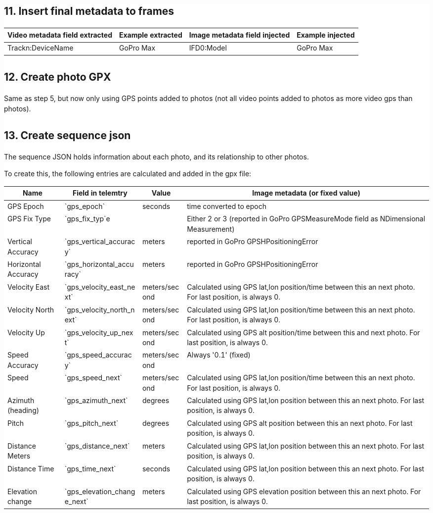 ## 11. Insert final metadata to frames

<table class="tableizer-table">
<thead><tr class="tableizer-firstrow"><th>Video metadata field extracted</th><th>Example extracted</th><th>Image metadata field injected</th><th>Example injected</th></tr></thead><tbody>
 <tr><td>Trackn:DeviceName</td><td>GoPro Max</td><td>IFD0:Model</td><td>GoPro Max</td></tr>
</tbody></table>

## 12. Create photo GPX

Same as step 5, but now only using GPS points added to photos (not all video points added to photos as more video gps than photos).

## 13. Create sequence json

The sequence JSON holds information about each photo, and its relationship to other photos.

To create this, the following entries are calculated and added in the gpx file:

<table class="tableizer-table">
<thead><tr class="tableizer-firstrow"><th>Name</th><th>Field in telemtry</th><th>Value</th><th>Image metadata (or fixed value)</th></tr></thead><tbody>
 <tr><td>GPS Epoch</td><td>`gps_epoch`</td><td>seconds</td><td>time converted to epoch</td></tr>
 <tr><td>GPS Fix Type</td><td>`gps_fix_typ`e</td><td> </td><td>Either 2 or 3 (reported in GoPro GPSMeasureMode field as NDimensional Measurement)</td></tr>
 <tr><td>Vertical Accuracy</td><td>`gps_vertical_accuracy`</td><td>meters</td><td>reported in GoPro GPSHPositioningError</td></tr>
 <tr><td>Horizontal Accuracy</td><td>`gps_horizontal_accuracy`</td><td>meters</td><td>reported in GoPro GPSHPositioningError</td></tr>
 <tr><td>Velocity East</td><td>`gps_velocity_east_next`</td><td>meters/second</td><td>Calculated using GPS lat,lon position/time between this an next photo. For last position, is always 0.</td></tr>
 <tr><td>Velocity North</td><td>`gps_velocity_north_next`</td><td>meters/second</td><td>Calculated using GPS lat,lon position/time between this an next photo. For last position, is always 0.</td></tr>
 <tr><td>Velocity Up</td><td>`gps_velocity_up_next`</td><td>meters/second</td><td>Calculated using GPS alt position/time between this and next photo. For last position, is always 0.</td></tr>
 <tr><td>Speed Accuracy</td><td>`gps_speed_accuracy`</td><td>meters/second</td><td>Always '0.1' (fixed)</td></tr>
 <tr><td>Speed</td><td>`gps_speed_next`</td><td>meters/second</td><td>Calculated using GPS lat,lon position/time between this an next photo. For last position, is always 0.</td></tr>
 <tr><td>Azimuth (heading)</td><td>`gps_azimuth_next`</td><td>degrees</td><td>Calculated using GPS lat,lon position between this an next photo. For last position, is always 0.</td></tr>
  <tr><td>Pitch</td><td>`gps_pitch_next`</td><td>degrees</td><td>Calculated using GPS alt position between this an next photo. For last position, is always 0.</td></tr>
 <tr><td>Distance Meters</td><td>`gps_distance_next`</td><td>meters</td><td>Calculated using GPS lat,lon position between this an next photo. For last position, is always 0.</td></tr>
 <tr><td>Distance Time</td><td>`gps_time_next`</td><td>seconds</td><td>Calculated using GPS lat,lon position between this an next photo. For last position, is always 0.</td></tr>
 <tr><td>Elevation change</td><td>`gps_elevation_change_next`</td><td>meters</td><td>Calculated using GPS elevation position between this an next photo. For last position, is always 0.</td></tr>
</tbody></table>
